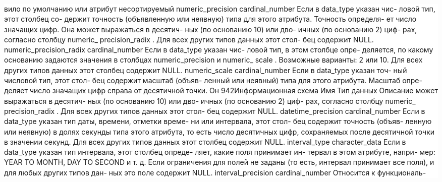 вило по умолчанию или атрибут
несортируемый
numeric_precision cardinal_number Если в data_type указан чис-
ловой тип, этот столбец со-
держит точность (объявленную
или неявную) типа для этого
атрибута. Точность определя-
ет число значащих цифр. Она
может выражаться в десятич-
ных (по основанию 10) или дво-
ичных (по основанию 2) циф-
рах, согласно столбцу numeric_
precision_radix . Для всех
других типов данных этот стол-
бец содержит NULL.
numeric_precision_radix cardinal_number Если в data_type указан чис-
ловой тип, в этом столбце опре-
деляется, по какому основанию
задаются значения в столбцах
numeric_precision и numeric_
scale . Возможные варианты: 2
или 10. Для всех других типов
данных этот столбец содержит
NULL.
numeric_scale cardinal_number Если в data_type указан точ-
ный числовой тип, этот стол-
бец содержит масштаб (объяв-
ленный или неявный) типа для
этого атрибута. Масштаб опре-
деляет число значащих цифр
справа от десятичной точки. Он
942Информационная схема
Имя Тип данных Описание
может выражаться в десятич-
ных (по основанию 10) или дво-
ичных (по основанию 2) циф-
рах, согласно столбцу numeric_
precision_radix . Для всех
других типов данных этот стол-
бец содержит NULL.
datetime_precision cardinal_number Если в data_type указан тип
даты, времени, отметки време-
ни или интервала, этот стол-
бец содержит точность (объяв-
ленную или неявную) в долях
секунды типа этого атрибута,
то есть число десятичных цифр,
сохраняемых после десятичной
точки в значении секунд. Для
всех других типов данных этот
столбец содержит NULL.
interval_type character_data Если в data_type указан тип
интервала, этот столбец опреде-
ляет, какие поля принимает ин-
тервал в этом атрибуте, напри-
мер: YEAR TO MONTH, DAY TO
SECOND и т. д. Если ограничения
для полей не заданы (то есть,
интервал принимает все поля),
и для любых других типов дан-
ных это поле содержит NULL.
interval_precision cardinal_number Относится
к
функциональ-
